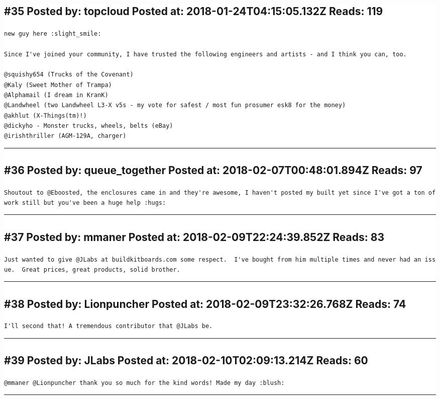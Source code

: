 ## \#35 Posted by: topcloud Posted at: 2018-01-24T04:15:05.132Z Reads: 119

```
new guy here :slight_smile:   

Since I've joined your community, I have trusted the following engineers and artists - and I think you can, too.

@squishy654 (Trucks of the Covenant)
@Kaly (Sweet Mother of Trampa)
@Alphamail (I dream in KranK)
@Landwheel (two Landwheel L3-X v5s - my vote for safest / most fun prosumer esk8 for the money) 
@akhlut (X-Things(tm)!)
@dickyho - Monster trucks, wheels, belts (eBay)
@irishthriller (AGM-129A, charger)
```

---
## \#36 Posted by: queue_together Posted at: 2018-02-07T00:48:01.894Z Reads: 97

```
Shoutout to @Eboosted, the enclosures came in and they're awesome, I haven't posted my built yet since I've got a ton of work still but you've been a huge help :hugs:
```

---
## \#37 Posted by: mmaner Posted at: 2018-02-09T22:24:39.852Z Reads: 83

```
Just wanted to give @JLabs at buildkitboards.com some respect.  I've bought from him multiple times and never had an issue.  Great prices, great products, solid brother.
```

---
## \#38 Posted by: Lionpuncher Posted at: 2018-02-09T23:32:26.768Z Reads: 74

```
I'll second that! A tremendous contributor that @JLabs be.
```

---
## \#39 Posted by: JLabs Posted at: 2018-02-10T02:09:13.214Z Reads: 60

```
@mmaner @Lionpuncher thank you so much for the kind words! Made my day :blush:
```

---